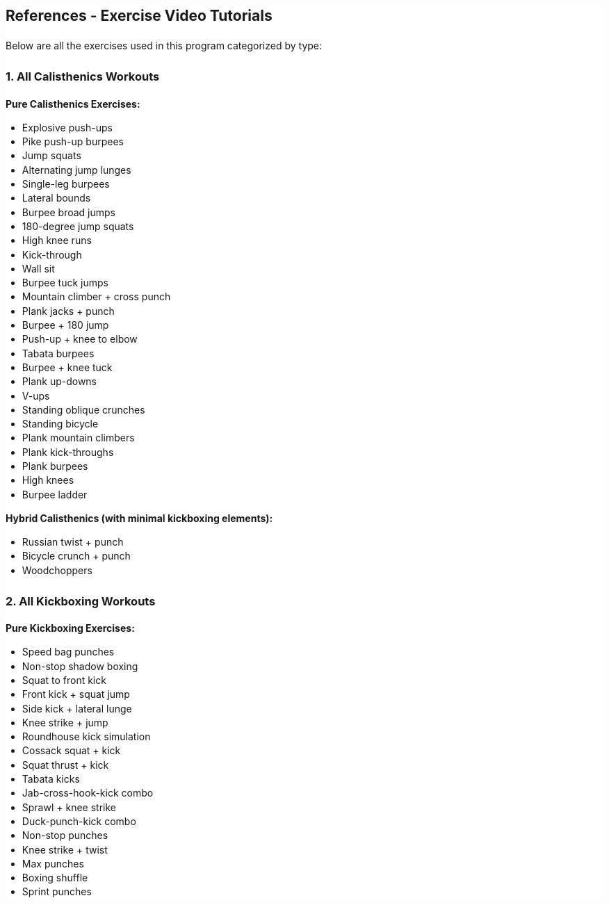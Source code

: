
## References - Exercise Video Tutorials

Below are all the exercises used in this program categorized by type:

### 1. All Calisthenics Workouts

**Pure Calisthenics Exercises:**
- Explosive push-ups
- Pike push-up burpees
- Jump squats
- Alternating jump lunges
- Single-leg burpees
- Lateral bounds
- Burpee broad jumps
- 180-degree jump squats
- High knee runs
- Kick-through
- Wall sit
- Burpee tuck jumps
- Mountain climber + cross punch
- Plank jacks + punch
- Burpee + 180 jump
- Push-up + knee to elbow
- Tabata burpees
- Burpee + knee tuck
- Plank up-downs
- V-ups
- Standing oblique crunches
- Standing bicycle
- Plank mountain climbers
- Plank kick-throughs
- Plank burpees
- High knees
- Burpee ladder

**Hybrid Calisthenics (with minimal kickboxing elements):**
- Russian twist + punch
- Bicycle crunch + punch
- Woodchoppers

### 2. All Kickboxing Workouts

**Pure Kickboxing Exercises:**
- Speed bag punches
- Non-stop shadow boxing
- Squat to front kick
- Front kick + squat jump
- Side kick + lateral lunge
- Knee strike + jump
- Roundhouse kick simulation
- Cossack squat + kick
- Squat thrust + kick
- Tabata kicks
- Jab-cross-hook-kick combo
- Sprawl + knee strike
- Duck-punch-kick combo
- Non-stop punches
- Knee strike + twist
- Max punches
- Boxing shuffle
- Sprint punches
